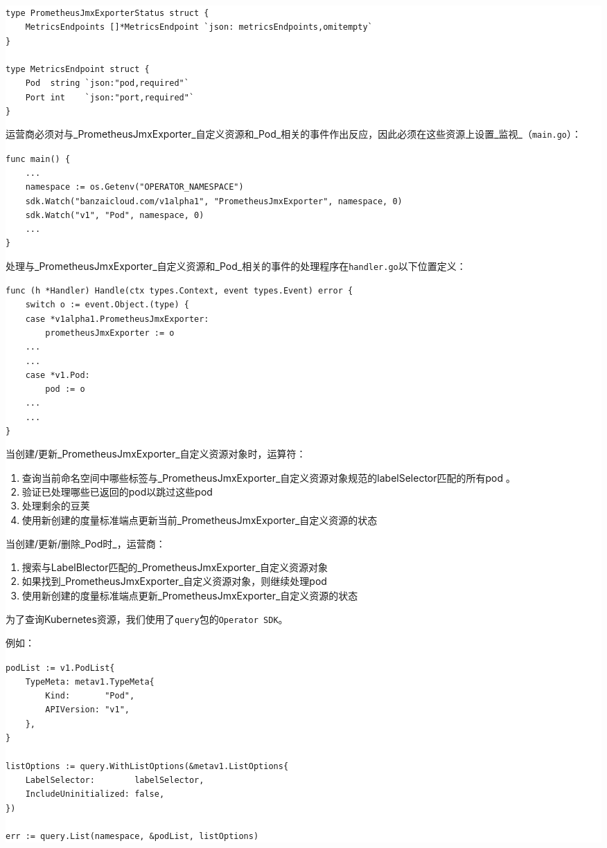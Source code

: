 ```
type PrometheusJmxExporterStatus struct {
	MetricsEndpoints []*MetricsEndpoint `json: metricsEndpoints,omitempty`
}

type MetricsEndpoint struct {
	Pod  string `json:"pod,required"`
	Port int    `json:"port,required"`
}
```

运营商必须对与_PrometheusJmxExporter_自定义资源和_Pod_相关的事件作出反应，因此必须在这些资源上设置_监视_（`main.go`）：

```
func main() {
    ...
    namespace := os.Getenv("OPERATOR_NAMESPACE")
    sdk.Watch("banzaicloud.com/v1alpha1", "PrometheusJmxExporter", namespace, 0)
    sdk.Watch("v1", "Pod", namespace, 0)
    ...
}
```

处理与_PrometheusJmxExporter_自定义资源和_Pod_相关的事件的处理程序在`handler.go`以下位置定义：

```
func (h *Handler) Handle(ctx types.Context, event types.Event) error {
    switch o := event.Object.(type) {
    case *v1alpha1.PrometheusJmxExporter:
        prometheusJmxExporter := o
    ...
    ...
    case *v1.Pod:
        pod := o
    ...
    ...
}
```

当创建/更新_PrometheusJmxExporter_自定义资源对象时，运算符：

1.  查询当前命名空间中哪些标签与_PrometheusJmxExporter_自定义资源对象规范的labelSelector匹配的所有pod 。
2.  验证已处理哪些已返回的pod以跳过这些pod
3.  处理剩余的豆荚
4.  使用新创建的度量标准端点更新当前_PrometheusJmxExporter_自定义资源的状态

当创建/更新/删除_Pod时_，运营商：

1.  搜索与LabelBlector匹配的_PrometheusJmxExporter_自定义资源对象
2.  如果找到_PrometheusJmxExporter_自定义资源对象，则继续处理pod
3.  使用新创建的度量标准端点更新_PrometheusJmxExporter_自定义资源的状态

为了查询Kubernetes资源，我们使用了`query`包的`Operator SDK`。

例如：

```
podList := v1.PodList{
    TypeMeta: metav1.TypeMeta{
        Kind:       "Pod",
        APIVersion: "v1",
    },
}

listOptions := query.WithListOptions(&metav1.ListOptions{
    LabelSelector:        labelSelector,
    IncludeUninitialized: false,
})

err := query.List(namespace, &podList, listOptions)
```
